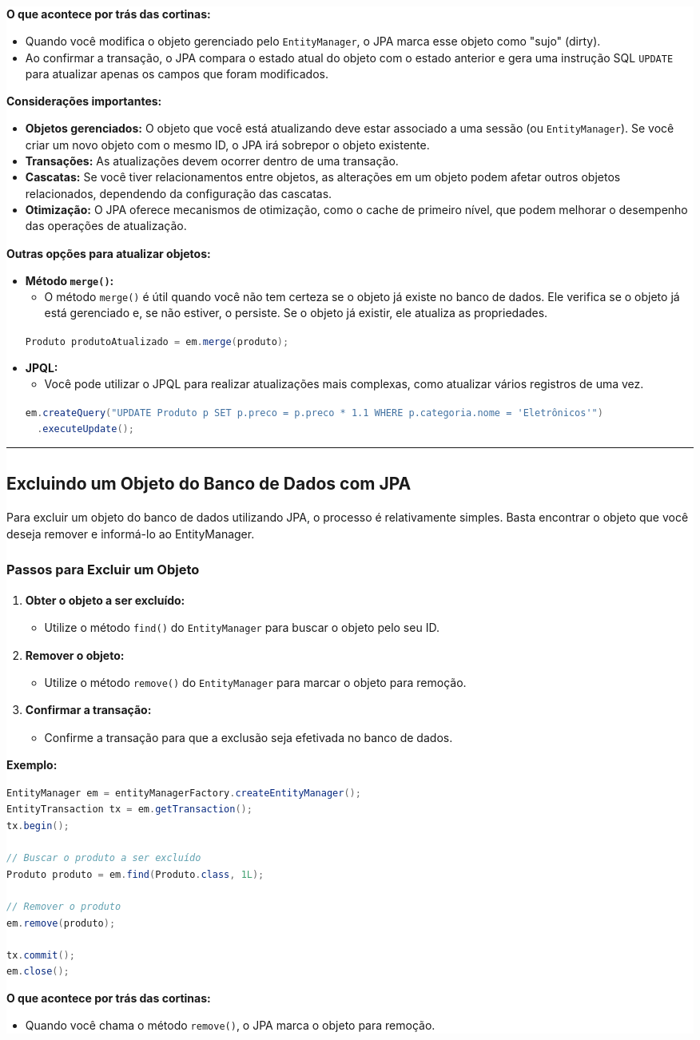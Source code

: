 **O que acontece por trás das cortinas:**
* Quando você modifica o objeto gerenciado pelo `EntityManager`, o JPA marca esse objeto como "sujo" (dirty).
* Ao confirmar a transação, o JPA compara o estado atual do objeto com o estado anterior e gera uma instrução SQL `UPDATE` para atualizar apenas os campos que foram modificados.

**Considerações importantes:**
* **Objetos gerenciados:** O objeto que você está atualizando deve estar associado a uma sessão (ou `EntityManager`). Se você criar um novo objeto com o mesmo ID, o JPA irá sobrepor o objeto existente.
* **Transações:** As atualizações devem ocorrer dentro de uma transação.
* **Cascatas:** Se você tiver relacionamentos entre objetos, as alterações em um objeto podem afetar outros objetos relacionados, dependendo da configuração das cascatas.
* **Otimização:** O JPA oferece mecanismos de otimização, como o cache de primeiro nível, que podem melhorar o desempenho das operações de atualização.

**Outras opções para atualizar objetos:**

* **Método `merge()`:**
  * O método `merge()` é útil quando você não tem certeza se o objeto já existe no banco de dados. Ele verifica se o objeto já está gerenciado e, se não estiver, o persiste. Se o objeto já existir, ele atualiza as propriedades.
  ```java
  Produto produtoAtualizado = em.merge(produto);
  ```
* **JPQL:**
  * Você pode utilizar o JPQL para realizar atualizações mais complexas, como atualizar vários registros de uma vez.
  ```java
  em.createQuery("UPDATE Produto p SET p.preco = p.preco * 1.1 WHERE p.categoria.nome = 'Eletrônicos'")
    .executeUpdate();
  ```
---
## Excluindo um Objeto do Banco de Dados com JPA
Para excluir um objeto do banco de dados utilizando JPA, o processo é relativamente simples. Basta encontrar o objeto que você deseja remover e informá-lo ao EntityManager.

### Passos para Excluir um Objeto
1. **Obter o objeto a ser excluído:**
   * Utilize o método `find()` do `EntityManager` para buscar o objeto pelo seu ID.

2. **Remover o objeto:**
   * Utilize o método `remove()` do `EntityManager` para marcar o objeto para remoção.

3. **Confirmar a transação:**
   * Confirme a transação para que a exclusão seja efetivada no banco de dados.

**Exemplo:**

```java
EntityManager em = entityManagerFactory.createEntityManager();
EntityTransaction tx = em.getTransaction();
tx.begin();

// Buscar o produto a ser excluído
Produto produto = em.find(Produto.class, 1L);

// Remover o produto
em.remove(produto);

tx.commit();
em.close();
```
**O que acontece por trás das cortinas:**
* Quando você chama o método `remove()`, o JPA marca o objeto para remoção.